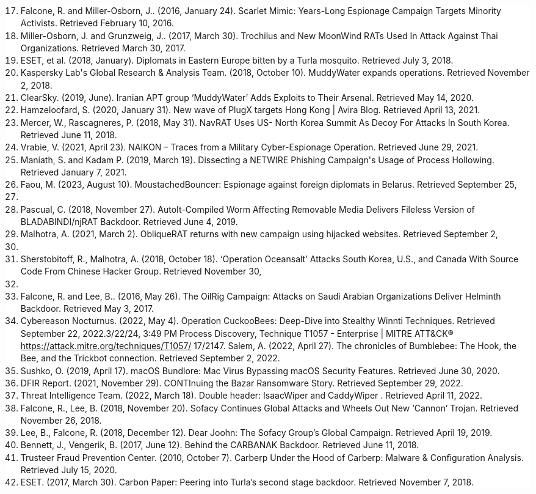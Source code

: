 17. Falcone, R. and Miller-Osborn, J.. (2016, January 24). Scarlet
Mimic: Years-Long Espionage Campaign Targets Minority
Activists. Retrieved February 10, 2016.
177. Miller-Osborn, J. and Grunzweig, J.. (2017, March 30).
Trochilus and New MoonWind RATs Used In Attack Against
Thai Organizations. Retrieved March 30, 2017.
17. ESET, et al. (2018, January). Diplomats in Eastern Europe
bitten by a Turla mosquito. Retrieved July 3, 2018.
179. Kaspersky Lab's Global Research & Analysis Team. (2018,
October 10). MuddyWater expands operations. Retrieved
November 2, 2018.
10. ClearSky. (2019, June). Iranian APT group ‘MuddyWater’ Adds
Exploits to Their Arsenal. Retrieved May 14, 2020.
11. Hamzeloofard, S. (2020, January 31). New wave of PlugX
targets Hong Kong | Avira Blog. Retrieved April 13, 2021.
12. Mercer, W., Rascagneres, P. (2018, May 31). NavRAT Uses US-
North Korea Summit As Decoy For Attacks In South Korea.
Retrieved June 11, 2018.
13. Vrabie, V. (2021, April 23). NAIKON – Traces from a Military
Cyber-Espionage Operation. Retrieved June 29, 2021.
14. Maniath, S. and Kadam P. (2019, March 19). Dissecting a
NETWIRE Phishing Campaign's Usage of Process Hollowing.
Retrieved January 7, 2021.
15. Faou, M. (2023, August 10). MoustachedBouncer: Espionage
against foreign diplomats in Belarus. Retrieved September 25,
2023.
1. Pascual, C. (2018, November 27). AutoIt-Compiled Worm
Affecting Removable Media Delivers Fileless Version of
BLADABINDI/njRAT Backdoor. Retrieved June 4, 2019.
17. Malhotra, A. (2021, March 2). ObliqueRAT returns with new
campaign using hijacked websites. Retrieved September 2,
2021.
1. Sherstobitoff, R., Malhotra, A. (2018, October 18). ‘Operation
Oceansalt’ Attacks South Korea, U.S., and Canada With Source
Code From Chinese Hacker Group. Retrieved November 30,
2018.
19. Falcone, R. and Lee, B.. (2016, May 26). The OilRig Campaign:
Attacks on Saudi Arabian Organizations Deliver Helminth
Backdoor. Retrieved May 3, 2017.
190. Cybereason Nocturnus. (2022, May 4). Operation CuckooBees:
Deep-Dive into Stealthy Winnti Techniques. Retrieved
September 22, 2022.3/22/24, 3:49 PM Process Discovery, Technique T1057 - Enterprise | MITRE ATT&CK®
https://attack.mitre.org/techniques/T1057/ 17/2147. Salem, A. (2022, April 27). The chronicles of Bumblebee: The
Hook, the Bee, and the Trickbot connection. Retrieved
September 2, 2022.
4. Sushko, O. (2019, April 17). macOS Bundlore: Mac Virus
Bypassing macOS Security Features. Retrieved June 30, 2020.
49. DFIR Report. (2021, November 29). CONTInuing the Bazar
Ransomware Story. Retrieved September 29, 2022.
50. Threat Intelligence Team. (2022, March 18). Double header:
IsaacWiper and CaddyWiper . Retrieved April 11, 2022.
51. Falcone, R., Lee, B. (2018, November 20). Sofacy Continues
Global Attacks and Wheels Out New ‘Cannon’ Trojan. Retrieved
November 26, 2018.
52. Lee, B., Falcone, R. (2018, December 12). Dear Joohn: The
Sofacy Group’s Global Campaign. Retrieved April 19, 2019.
53. Bennett, J., Vengerik, B. (2017, June 12). Behind the
CARBANAK Backdoor. Retrieved June 11, 2018.
54. Trusteer Fraud Prevention Center. (2010, October 7). Carberp
Under the Hood of Carberp: Malware & Conﬁguration Analysis.
Retrieved July 15, 2020.
55. ESET. (2017, March 30). Carbon Paper: Peering into Turla’s
second stage backdoor. Retrieved November 7, 2018.